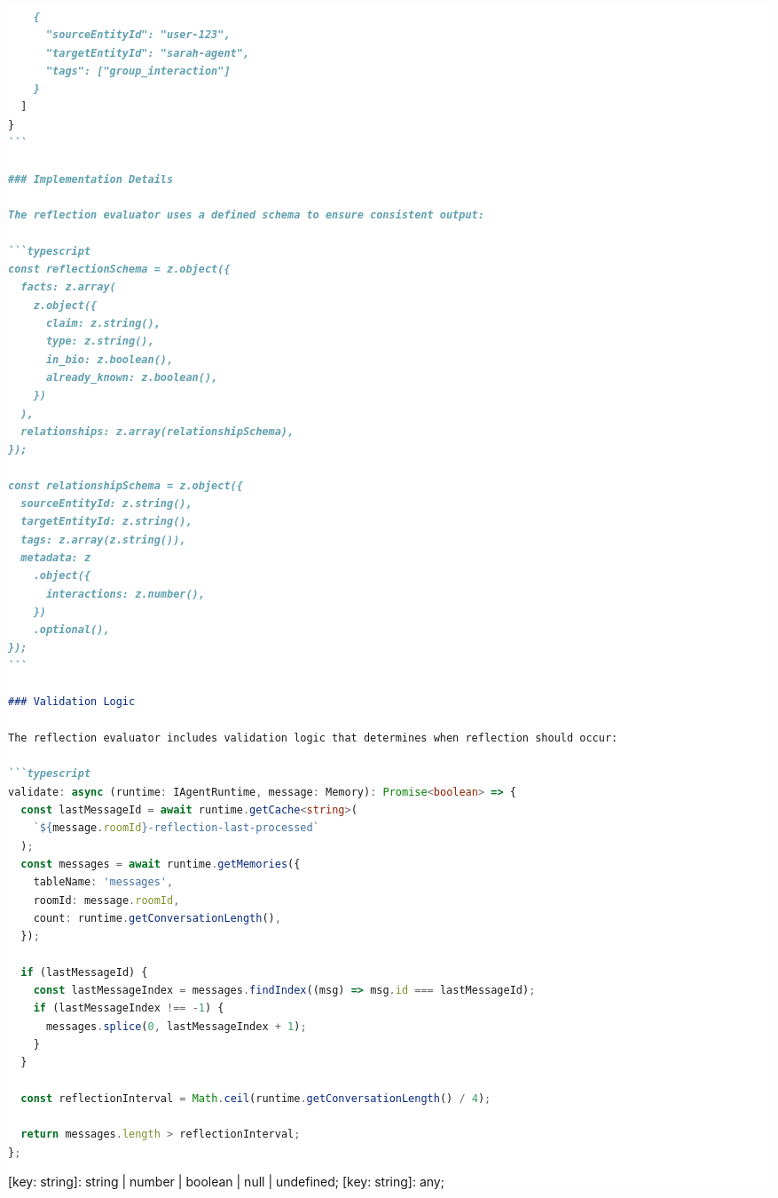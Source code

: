````markdown
    {
      "sourceEntityId": "user-123",
      "targetEntityId": "sarah-agent",
      "tags": ["group_interaction"]
    }
  ]
}
```

### Implementation Details

The reflection evaluator uses a defined schema to ensure consistent output:

```typescript
const reflectionSchema = z.object({
  facts: z.array(
    z.object({
      claim: z.string(),
      type: z.string(),
      in_bio: z.boolean(),
      already_known: z.boolean(),
    })
  ),
  relationships: z.array(relationshipSchema),
});

const relationshipSchema = z.object({
  sourceEntityId: z.string(),
  targetEntityId: z.string(),
  tags: z.array(z.string()),
  metadata: z
    .object({
      interactions: z.number(),
    })
    .optional(),
});
```

### Validation Logic

The reflection evaluator includes validation logic that determines when reflection should occur:

```typescript
validate: async (runtime: IAgentRuntime, message: Memory): Promise<boolean> => {
  const lastMessageId = await runtime.getCache<string>(
    `${message.roomId}-reflection-last-processed`
  );
  const messages = await runtime.getMemories({
    tableName: 'messages',
    roomId: message.roomId,
    count: runtime.getConversationLength(),
  });

  if (lastMessageId) {
    const lastMessageIndex = messages.findIndex((msg) => msg.id === lastMessageId);
    if (lastMessageIndex !== -1) {
      messages.splice(0, lastMessageIndex + 1);
    }
  }

  const reflectionInterval = Math.ceil(runtime.getConversationLength() / 4);

  return messages.length > reflectionInterval;
};
````

  [key: string]: string | number | boolean | null | undefined;
  [key: string]: any;